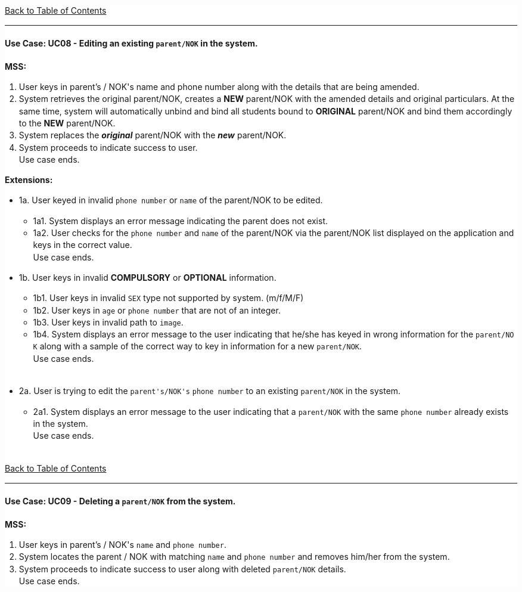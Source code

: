 [Back to Table of Contents](#table-of-contents)

<div style="page-break-after: always;"></div>

--------------------------------------------------------------------------------------------------------------------
<a name = "use-case-uc08---editing-an-existing-parentnok-in-the-system"/>

#### Use Case: UC08 - Editing an existing `parent/NOK` in the system.

**MSS:**
1. User keys in parent’s / NOK's name and phone number along with the details that are being amended.
2. System retrieves the original parent/NOK, creates a **NEW** parent/NOK with the amended details and original particulars. At the same time, system will automatically unbind and bind all students bound to **ORIGINAL** parent/NOK and bind them accordingly to the **NEW** parent/NOK.
3. System replaces the ***original*** parent/NOK with the ***new*** parent/NOK.
4. System proceeds to indicate success to user. <br>
   Use case ends.

**Extensions:**
+ 1a. User keyed in invalid `phone number` or `name` of the parent/NOK to be edited.
    + 1a1. System displays an error message indicating the parent does not exist.
    + 1a2. User checks for the `phone number` and `name` of the parent/NOK via the parent/NOK list displayed on the application and keys in the correct value.<br>
      Use case ends.

+ 1b. User keys in invalid **COMPULSORY** or **OPTIONAL** information.
    + 1b1. User keys in invalid `SEX` type not supported by system. (m/f/M/F)
    + 1b2. User keys in `age` or `phone number` that are not of an integer.
    + 1b3. User keys in invalid path to `image`.
    + 1b4. System displays an error message to the user indicating that he/she has keyed in wrong information for the `parent/NOK` along with a sample of the correct way to key in information for a new `parent/NOK`. <br>
      Use case ends. <br><br>
+ 2a. User is trying to edit the `parent's/NOK's` `phone number` to an existing `parent/NOK` in the system.
    + 2a1. System displays an error message to the user indicating that a `parent/NOK` with the same `phone number` already exists in the system. <br>
      Use case ends.<br><br>

[Back to Table of Contents](#table-of-contents)

<div style="page-break-after: always;"></div>

--------------------------------------------------------------------------------------------------------------------
<a name = "use-case-uc09---deleting-a-parentnok-from-the-system"/>

#### Use Case: UC09 - Deleting a `parent/NOK` from the system.

**MSS:**
1. User keys in parent’s / NOK's `name` and `phone number`.
2. System locates the parent / NOK with matching `name` and `phone number` and removes him/her from the system.
3. System proceeds to indicate success to user along with deleted `parent/NOK` details. <br>
   Use case ends.
